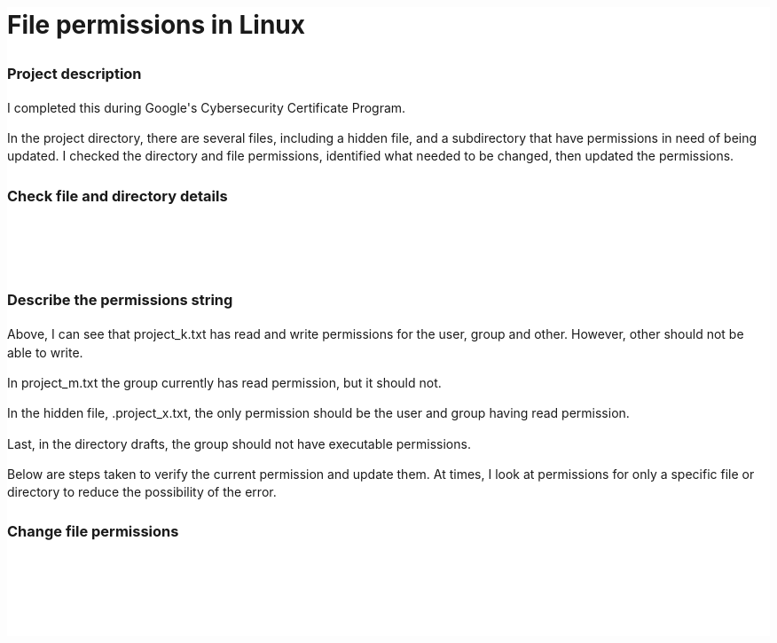 # File permissions in Linux

### Project description

I completed this during Google's Cybersecurity Certificate Program.

In the project directory, there are several files, including a hidden file, and a subdirectory that have permissions in need of being updated. I checked the directory and file permissions, identified what needed to be changed, then updated the permissions.

### Check file and directory details

<div align="left">

<figure><img src="https://lh7-us.googleusercontent.com/SK5cQK9nTvMAJ3HjMrRu1qJTADoHdSJAzM8OgcmIFhVApYLqAIdSQSvUocv8j-WnKGme2aMNadAnYGOwoOF4UJ6Zb55vI7yG5Adysr3odG9sgK4oBObj13Q9uVK-uC6ijfqZmA82SZGMZLNZ5ykt776YGFsuCVcqlPqgk4v0NRH1fD6cUN9Wkuod7Hhud-w" alt="" width="563"><figcaption></figcaption></figure>

</div>

<div align="left">

<figure><img src="https://lh7-us.googleusercontent.com/blydW4g6r6Etag4A4CAEYId_2_g2u7_EIkJRYxInnbnXZ7k-EqOaqKR2zevDdR41qnj1JdzJufNCNuhnRbJF5i7ep7rVTicq7Z_NqC5Gk_NQuoDuG51oRGOj0R0ygsJYmV7RkNrnKSlbmepXO0DWVFqPTvAJaAUV8pCSk5bAwP2xstxK0tfQW22aXY3KCBg" alt="" width="563"><figcaption></figcaption></figure>

</div>

### Describe the permissions string

Above, I can see that project\_k.txt has read and write permissions for the user, group and other. However, other should not be able to write.

In project\_m.txt the group currently has read permission, but it should not.

In the hidden file, .project\_x.txt, the only permission should be the user and group having read permission.

Last, in the directory drafts, the group should not have executable permissions.&#x20;

Below are steps taken to verify the current permission and update them. At times, I look at permissions for only a specific file or directory to reduce the possibility of the error.&#x20;

### Change file permissions

<div align="left">

<figure><img src="https://lh7-us.googleusercontent.com/fF86a5sNya3l5biUmyXml1zt3wnqSjRw5wfB8rVSB6zfQSHbUULDCibnVxJb5efB6pkIlxt-2yBTii1t7DPDuH7A8qxtNEwiqb5M9d_0ixFmnzK_wdfJCmV2l7mk2yRIknmgj8aqGMEERlg8Pa79__O1kzuIgvB829iMEJEGLS-UeMDFKJB1ccKqLEbH79E" alt="" width="563"><figcaption></figcaption></figure>

</div>

<div align="left">

<figure><img src="https://lh7-us.googleusercontent.com/zIzg-mUyVkca5SrTOh5NCv9GDzbW0AjZhZlEibGL5VWXMfS03ttbmt-X1oAy76H8uizgc-KIbURuOEuKGWmiEDjlyuA2F20O4OBTjZv88AclC7SM_-QNGY0-DUcXsAmAY5jOX5lkRjLGGmsQ00QYlNZ0dduPBx9af53VaP8tLYgkiLFFw-cBDGNC5xd6fDg" alt="" width="563"><figcaption></figcaption></figure>

</div>

<div align="left">

<figure><img src="https://lh7-us.googleusercontent.com/JnrS9EK3bajUoJwrSKlPAnNhsDWvVqhZd7635DD_aZ_JsybGP2CUy9KrRFF0ApJIv0hJhJCtNAJ-QivWCK8Yf9DSgUueM1UjPpc6G195HLiP3k1GLael32_7PdaODD6Qd6q5V5UES7pj4vyqCLzcYaVAlTWDROJnkRe4ATPB11tAaXqNoYEpK23Vk4keilI" alt="" width="563"><figcaption></figcaption></figure>
